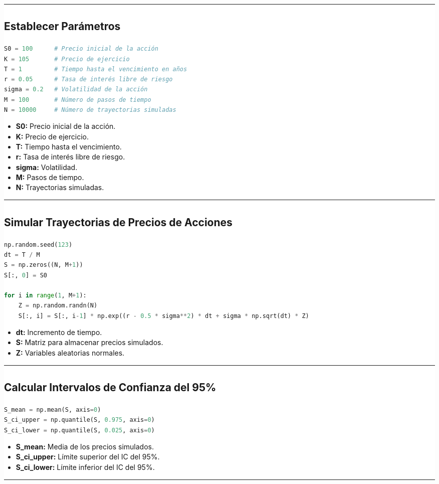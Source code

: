 

---

## Establecer Parámetros

```python
S0 = 100      # Precio inicial de la acción
K = 105       # Precio de ejercicio
T = 1         # Tiempo hasta el vencimiento en años
r = 0.05      # Tasa de interés libre de riesgo
sigma = 0.2   # Volatilidad de la acción
M = 100       # Número de pasos de tiempo
N = 10000     # Número de trayectorias simuladas
```

- **S0:** Precio inicial de la acción.
- **K:** Precio de ejercicio.
- **T:** Tiempo hasta el vencimiento.
- **r:** Tasa de interés libre de riesgo.
- **sigma:** Volatilidad.
- **M:** Pasos de tiempo.
- **N:** Trayectorias simuladas.

---

## Simular Trayectorias de Precios de Acciones

```python
np.random.seed(123)
dt = T / M
S = np.zeros((N, M+1))
S[:, 0] = S0

for i in range(1, M+1):
    Z = np.random.randn(N)
    S[:, i] = S[:, i-1] * np.exp((r - 0.5 * sigma**2) * dt + sigma * np.sqrt(dt) * Z)
```

- **dt:** Incremento de tiempo.
- **S:** Matriz para almacenar precios simulados.
- **Z:** Variables aleatorias normales.

---

## Calcular Intervalos de Confianza del 95%

```python
S_mean = np.mean(S, axis=0)
S_ci_upper = np.quantile(S, 0.975, axis=0)
S_ci_lower = np.quantile(S, 0.025, axis=0)
```

- **S_mean:** Media de los precios simulados.
- **S_ci_upper:** Límite superior del IC del 95%.
- **S_ci_lower:** Límite inferior del IC del 95%.

---